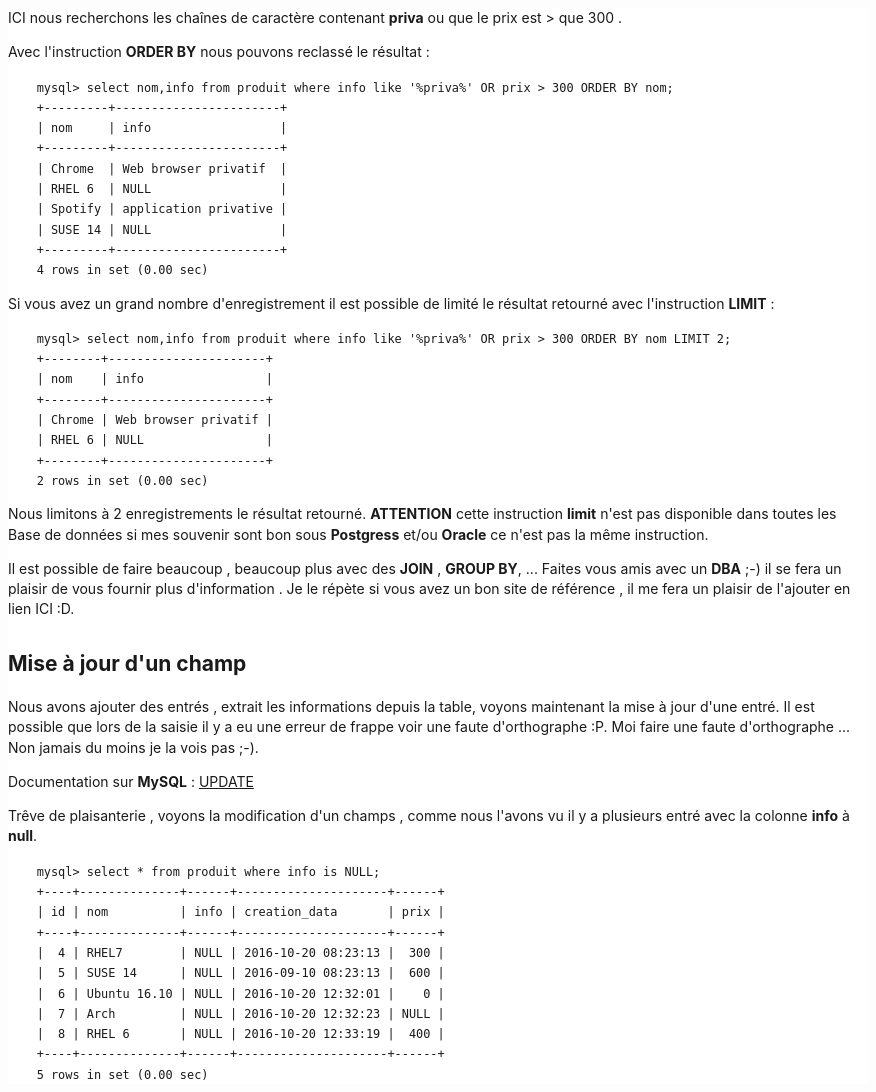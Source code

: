 ICI nous recherchons les chaînes de caractère contenant **priva** ou que le prix est > que 300 .

Avec l'instruction **ORDER BY** nous pouvons reclassé le résultat :

        mysql> select nom,info from produit where info like '%priva%' OR prix > 300 ORDER BY nom;
        +---------+-----------------------+
        | nom     | info                  |
        +---------+-----------------------+
        | Chrome  | Web browser privatif  |
        | RHEL 6  | NULL                  |
        | Spotify | application privative |
        | SUSE 14 | NULL                  |
        +---------+-----------------------+
        4 rows in set (0.00 sec)

Si vous avez un grand nombre d'enregistrement il est possible de limité le résultat retourné avec l'instruction **LIMIT** :

        mysql> select nom,info from produit where info like '%priva%' OR prix > 300 ORDER BY nom LIMIT 2;
        +--------+----------------------+
        | nom    | info                 |
        +--------+----------------------+
        | Chrome | Web browser privatif |
        | RHEL 6 | NULL                 |
        +--------+----------------------+
        2 rows in set (0.00 sec)

Nous limitons à 2 enregistrements le résultat retourné. **ATTENTION** cette instruction **limit** n'est pas disponible dans toutes les Base de données si mes souvenir sont bon sous __Postgress__ et/ou __Oracle__ ce n'est pas la même instruction.

Il est possible de faire beaucoup , beaucoup plus avec des **JOIN** , **GROUP BY**, ... Faites vous amis avec un __DBA__ ;-) il se fera un plaisir de vous fournir plus d'information . Je le répète si vous avez un bon site de référence , il me fera un plaisir de l'ajouter en lien ICI :D.

## <a name="language_sql_update" /> Mise à jour d'un champ

Nous avons ajouter des entrés , extrait les informations depuis la table, voyons maintenant la mise à jour d'une entré. Il est possible que lors de la saisie il y a eu une erreur de frappe voir une faute d'orthographe :P. Moi faire une faute d'orthographe ... Non jamais du moins je la vois pas ;-).

Documentation sur __MySQL__ : [UPDATE](http://dev.mysql.com/doc/refman/5.5/en/update.html) 

Trêve de plaisanterie , voyons la modification d'un champs , comme nous l'avons vu il y a plusieurs entré avec la colonne __info__ à __null__.

        mysql> select * from produit where info is NULL;
        +----+--------------+------+---------------------+------+
        | id | nom          | info | creation_data       | prix |
        +----+--------------+------+---------------------+------+
        |  4 | RHEL7        | NULL | 2016-10-20 08:23:13 |  300 |
        |  5 | SUSE 14      | NULL | 2016-09-10 08:23:13 |  600 |
        |  6 | Ubuntu 16.10 | NULL | 2016-10-20 12:32:01 |    0 |
        |  7 | Arch         | NULL | 2016-10-20 12:32:23 | NULL |
        |  8 | RHEL 6       | NULL | 2016-10-20 12:33:19 |  400 |
        +----+--------------+------+---------------------+------+
        5 rows in set (0.00 sec)

